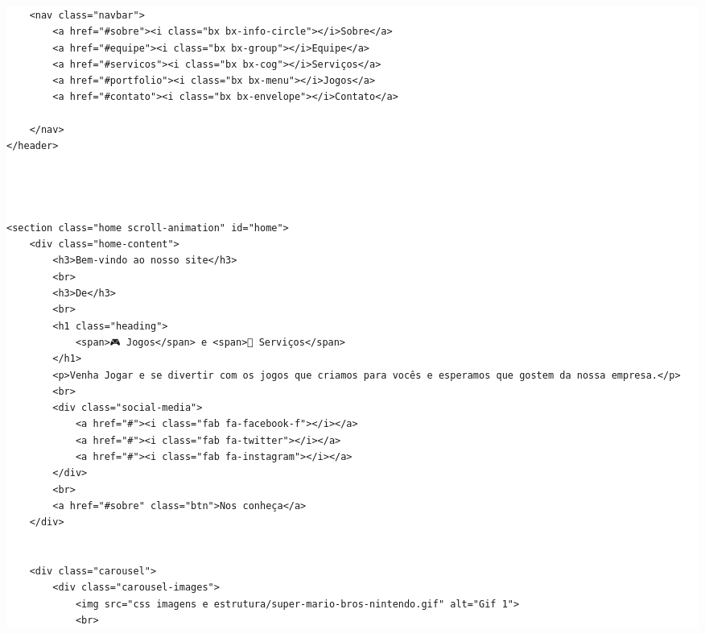         <nav class="navbar">
            <a href="#sobre"><i class="bx bx-info-circle"></i>Sobre</a>
            <a href="#equipe"><i class="bx bx-group"></i>Equipe</a>
            <a href="#servicos"><i class="bx bx-cog"></i>Serviços</a>
            <a href="#portfolio"><i class="bx bx-menu"></i>Jogos</a>
            <a href="#contato"><i class="bx bx-envelope"></i>Contato</a>
            
        </nav>
    </header>

   
    
    
    <section class="home scroll-animation" id="home">
        <div class="home-content">
            <h3>Bem-vindo ao nosso site</h3>
            <br>
            <h3>De</h3>
            <br>
            <h1 class="heading">
                <span>🎮 Jogos</span> e <span>💼 Serviços</span>
            </h1>
            <p>Venha Jogar e se divertir com os jogos que criamos para vocês e esperamos que gostem da nossa empresa.</p>
            <br>
            <div class="social-media">
                <a href="#"><i class="fab fa-facebook-f"></i></a>
                <a href="#"><i class="fab fa-twitter"></i></a>
                <a href="#"><i class="fab fa-instagram"></i></a>
            </div>
            <br>
            <a href="#sobre" class="btn">Nos conheça</a>
        </div>
        

        <div class="carousel">
            <div class="carousel-images">
                <img src="css imagens e estrutura/super-mario-bros-nintendo.gif" alt="Gif 1">
                <br>